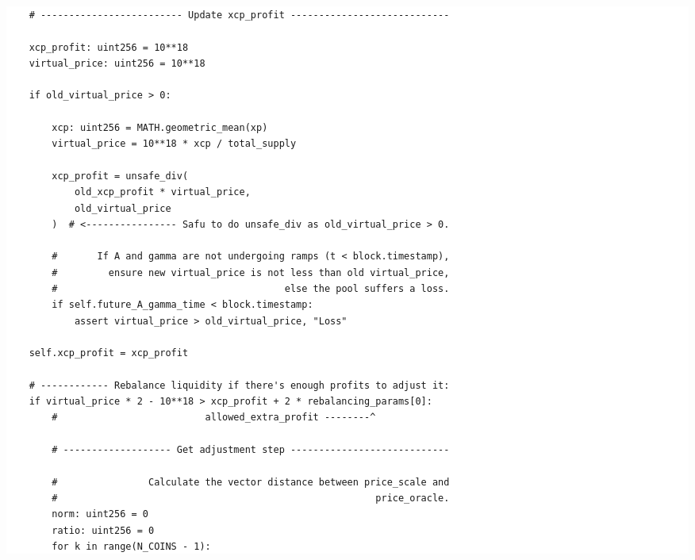         # ------------------------- Update xcp_profit ----------------------------

        xcp_profit: uint256 = 10**18
        virtual_price: uint256 = 10**18

        if old_virtual_price > 0:

            xcp: uint256 = MATH.geometric_mean(xp)
            virtual_price = 10**18 * xcp / total_supply

            xcp_profit = unsafe_div(
                old_xcp_profit * virtual_price,
                old_virtual_price
            )  # <---------------- Safu to do unsafe_div as old_virtual_price > 0.

            #       If A and gamma are not undergoing ramps (t < block.timestamp),
            #         ensure new virtual_price is not less than old virtual_price,
            #                                        else the pool suffers a loss.
            if self.future_A_gamma_time < block.timestamp:
                assert virtual_price > old_virtual_price, "Loss"

        self.xcp_profit = xcp_profit

        # ------------ Rebalance liquidity if there's enough profits to adjust it:
        if virtual_price * 2 - 10**18 > xcp_profit + 2 * rebalancing_params[0]:
            #                          allowed_extra_profit --------^

            # ------------------- Get adjustment step ----------------------------

            #                Calculate the vector distance between price_scale and
            #                                                        price_oracle.
            norm: uint256 = 0
            ratio: uint256 = 0
            for k in range(N_COINS - 1):
